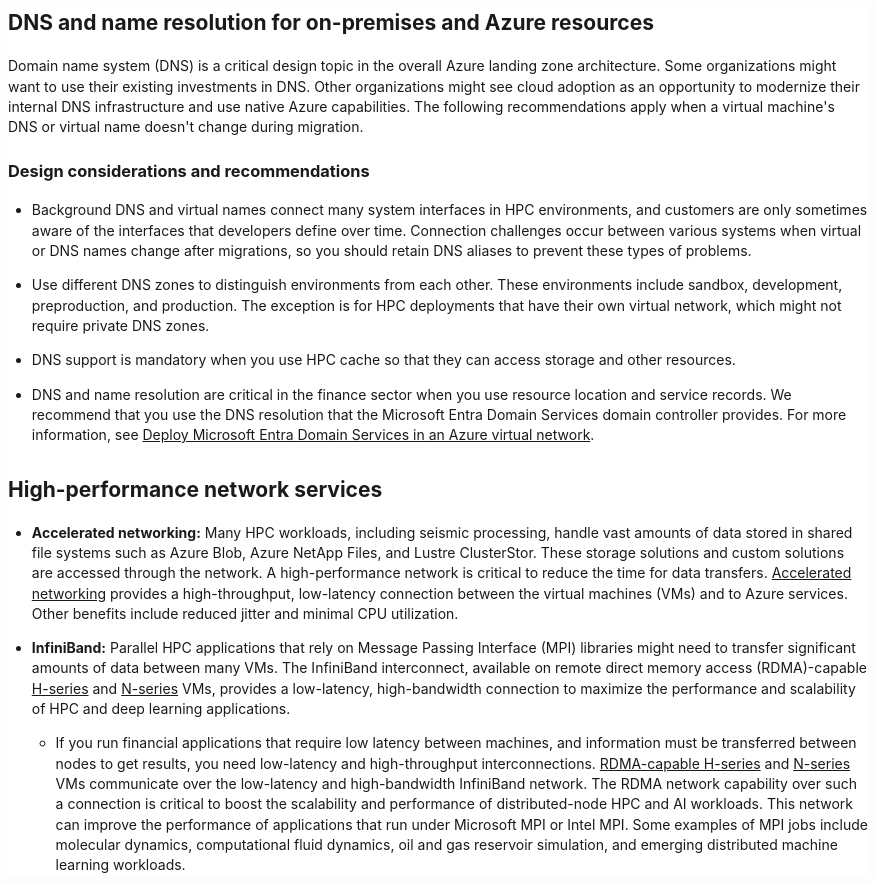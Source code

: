 ## DNS and name resolution for on-premises and Azure resources

Domain name system (DNS) is a critical design topic in the overall Azure landing zone architecture. Some organizations might want to use their existing investments in DNS. Other organizations might see cloud adoption as an opportunity to modernize their internal DNS infrastructure and use native Azure capabilities. The following recommendations apply when a virtual machine's DNS or virtual name doesn't change during migration.

### Design considerations and recommendations

- Background DNS and virtual names connect many system interfaces in HPC environments, and customers are only sometimes aware of the interfaces that developers define over time. Connection challenges occur between various systems when virtual or DNS names change after migrations, so you should retain DNS aliases to prevent these types of problems.

- Use different DNS zones to distinguish environments from each other. These environments include sandbox, development, preproduction, and production. The exception is for HPC deployments that have their own virtual network, which might not require private DNS zones.

- DNS support is mandatory when you use HPC cache so that they can access storage and other resources.

- DNS and name resolution are critical in the finance sector when you use resource location and service records. We recommend that you use the DNS resolution that the Microsoft Entra Domain Services domain controller provides. For more information, see [Deploy Microsoft Entra Domain Services in an Azure virtual network](/azure/architecture/reference-architectures/identity/adds-extend-domain).

## High-performance network services

- **Accelerated networking:** Many HPC workloads, including seismic processing, handle vast amounts of data stored in shared file systems such as Azure Blob, Azure NetApp Files, and Lustre ClusterStor. These storage solutions and custom solutions are accessed through the network. A high-performance network is critical to reduce the time for data transfers. [Accelerated networking](/azure/virtual-network/accelerated-networking-overview) provides a high-throughput, low-latency connection between the virtual machines (VMs) and to Azure services. Other benefits include reduced jitter and minimal CPU utilization.

- **InfiniBand:** Parallel HPC applications that rely on Message Passing Interface (MPI) libraries might need to transfer significant amounts of data between many VMs. The InfiniBand interconnect, available on remote direct memory access (RDMA)-capable [H-series](/azure/virtual-machines/sizes-hpc) and [N-series](/azure/virtual-machines/sizes-gpu) VMs, provides a low-latency, high-bandwidth connection to maximize the performance and scalability of HPC and deep learning applications.

  - If you run financial applications that require low latency between machines, and information must be transferred between nodes to get results, you need low-latency and high-throughput interconnections. [RDMA-capable H-series](/azure/virtual-machines/sizes-hpc#rdma-capable-instances) and [N-series](/azure/virtual-machines/sizes-gpu) VMs communicate over the low-latency and high-bandwidth InfiniBand network. The RDMA network capability over such a connection is critical to boost the scalability and performance of distributed-node HPC and AI workloads. This network can improve the performance of applications that run under Microsoft MPI or Intel MPI. Some examples of MPI jobs include molecular dynamics, computational fluid dynamics, oil and gas reservoir simulation, and emerging distributed machine learning workloads.
  